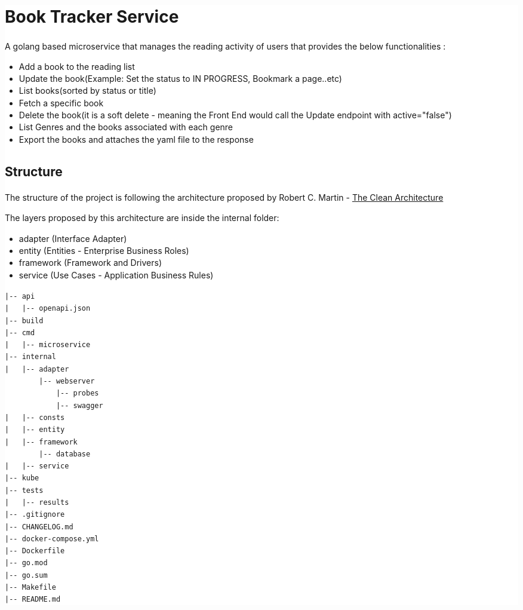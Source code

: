 # Book Tracker Service

A golang based microservice that manages the reading activity of users that provides the below functionalities :
- Add a book to the reading list
- Update the book(Example: Set the status to IN PROGRESS, Bookmark a page..etc)
- List books(sorted by status or title)
- Fetch a specific book
- Delete the book(it is a soft delete - meaning the Front End would call the Update endpoint with active="false")
- List Genres and the books associated with each genre
- Export the books and attaches the yaml file to the response

## Structure
The structure of the project is following the architecture proposed by Robert C. Martin - [The Clean Architecture](https://blog.cleancoder.com/uncle-bob/2012/08/13/the-clean-architecture.html)

The layers proposed by this architecture are inside the internal folder:

* adapter (Interface Adapter)
* entity (Entities - Enterprise Business Roles)
* framework (Framework and Drivers)
* service (Use Cases - Application Business Rules)

```
|-- api
|   |-- openapi.json
|-- build
|-- cmd
|   |-- microservice
|-- internal
|   |-- adapter
        |-- webserver
            |-- probes
            |-- swagger
|   |-- consts
|   |-- entity
|   |-- framework
        |-- database
|   |-- service
|-- kube
|-- tests
|   |-- results
|-- .gitignore
|-- CHANGELOG.md
|-- docker-compose.yml
|-- Dockerfile
|-- go.mod
|-- go.sum
|-- Makefile
|-- README.md

```
